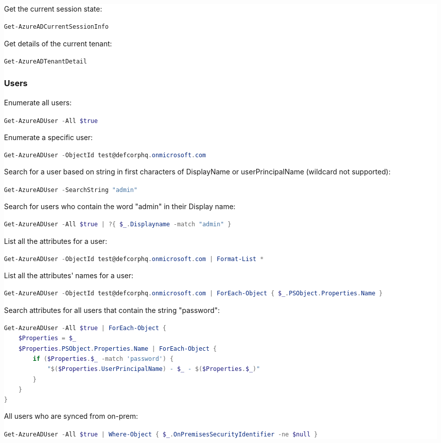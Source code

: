 Get the current session state:
```powershell
Get-AzureADCurrentSessionInfo
```

Get details of the current tenant:
```powershell
Get-AzureADTenantDetail
```

### Users

Enumerate all users:
```powershell
Get-AzureADUser -All $true
```

Enumerate a specific user:
```powershell
Get-AzureADUser -ObjectId test@defcorphq.onmicrosoft.com
```

Search for a user based on string in first characters of DisplayName or userPrincipalName (wildcard not supported):
```powershell
Get-AzureADUser -SearchString "admin"
```

Search for users who contain the word "admin" in their Display name:
```powershell
Get-AzureADUser -All $true | ?{ $_.Displayname -match "admin" }
```

List all the attributes for a user:
```powershell
Get-AzureADUser -ObjectId test@defcorphq.onmicrosoft.com | Format-List *
```

List all the attributes' names for a user:
```powershell
Get-AzureADUser -ObjectId test@defcorphq.onmicrosoft.com | ForEach-Object { $_.PSObject.Properties.Name }
```

Search attributes for all users that contain the string "password":
```powershell
Get-AzureADUser -All $true | ForEach-Object {
    $Properties = $_
    $Properties.PSObject.Properties.Name | ForEach-Object {
        if ($Properties.$_ -match 'password') {
            "$($Properties.UserPrincipalName) - $_ - $($Properties.$_)"
        }
    }
}
```



All users who are synced from on-prem:
```powershell
Get-AzureADUser -All $true | Where-Object { $_.OnPremisesSecurityIdentifier -ne $null }
```

